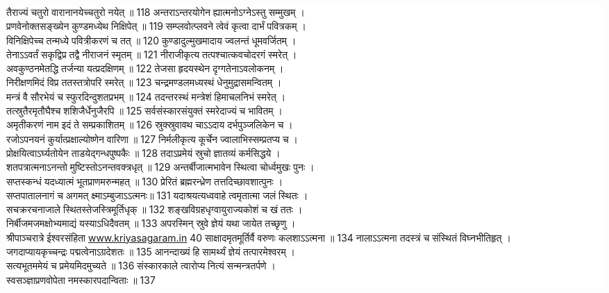 तैराज्यं चतुरो वारानानयेच्चतुरो नयेत्
॥ 118
अन्तराऽन्तरयोगेन ह्यात्मनोऽग्नेऽस्तु सम्मुखम्
।  
प्रणवेनोक्तसङ्ख्येन कुण्डमध्येथ निक्षिपेत्
॥ 119
सम्प्लवोत्प्लवने त्वेवं कृत्वा दार्भं पवित्रकम्
।  
विनिक्षिपेच्च तन्मध्ये पवित्रीकरणं च तत्
॥ 120
कुण्डादुल्मुखमादाय ज्वलन्तं धूमवर्जितम्
।  
तेनाऽऽवर्तं सकृद्विप्र तद्वै नीराजनं स्मृतम्
॥ 121
नीराजीकृत्य तत्पश्चात्कवचोदरगं स्मरेत्
।  
अवकुण्ठनमेतद्धि तर्जन्या यत्प्रदक्षिणम्
॥ 122
तेजसा हृदयस्थेन दृग्गतेनाऽवलोकनम्
।  
निरीक्षणमिदं विप्र ततस्तत्रोपरि स्मरेत्
॥ 123
चन्द्रमण्डलमध्यस्थं धेनुमुद्रासमन्वितम्
।  
मन्त्रं वै सौरभेयं च स्फुरदिन्दुशतप्रभम्
॥ 124
तदन्तरस्थं मन्त्रेशं हिमाचलनिभं स्मरेत्
।  
तत्स्रुतैरमृतौघैश्च शशिजैर्धेनुजैरपि ॥ 125
सर्वसंस्कारसंयुक्तं स्मरेदाज्यं च भावितम्
।  
अमृतीकरणं नाम इदं ते सम्प्रकाशितम्
॥ 126
स्रुक्स्रुवावथ चाऽऽदाय दर्भपुञ्जलिकेन च ।  
रजोऽपनयनं कुर्यात्प्रक्षाल्योष्णेन वारिणा ॥ 127
निर्मलीकृत्य कूर्चेन ज्वालाभिस्सम्प्रतप्य च ।  
प्रोक्षयित्वाऽर्घ्यतोयेन ताडयेद्गन्धपुष्पकैः ॥ 128
तदाऽप्रमेयं स्रुचो ज्ञातव्यं कर्मसिद्धये ।  
शतपत्रात्मनाऽनन्तो मुष्टिस्तोऽनन्तवक्त्रधृत्
॥ 129
अन्तर्बीजात्मभावेन स्थित्वा चोर्ध्वमुखः पुनः ।  
सप्तस्कन्धं यदध्यात्मं भूतप्राणमरुन्महत्
॥ 130
प्रेरितं ब्रह्मरन्ध्रेण तत्तदिच्छावशात्पुनः ।  
सप्तपातालनागं च अगमत्
क्ष्माऽम्बुजाऽऽत्मनः॥ 131
यदाश्रयत्यध्ववाहे त्वमृतात्मा जलं स्थितः ।  
सचक्ररचनाजाले स्थितस्तेजस्त्रिमूर्तिधृक् ॥ 132
शङ्खविग्रहधृग्वायुराज्यकोशं च खं ततः ।  
निर्बीजमजमक्षोभ्यमाद्यं यस्याऽधिदैवतम्
॥ 133
अपरस्मिन्
स्रुवे ज्ञेयं यथा जायेत तच्छृणु ।  
श्रीपाञ्चरात्रे ईश्वरसंहिता
www.kriyasagaram.in 40
साक्षादमृतमूर्तिर्वै वरुणः कलशाऽऽत्मना ॥ 134
नालाऽऽत्मना तदस्त्रं च संस्थितं विघ्नभीतिहृत्
।  
जगदाप्यायकृच्चन्द्रः पद्मत्वेनाऽग्रदेशतः ॥ 135
आनन्दाख्यं हि सामर्थ्यं ज्ञेयं तत्पारमेश्वरम्
।  
सत्यभूतममेयं च प्रमेयमिदमुच्यते ॥ 136
संस्कारकाले त्वारोप्य नित्यं सन्मन्त्रतर्पणे ।  
स्वसञ्ज्ञाप्रणवोपेता नमस्कारपदान्विताः ॥ 137